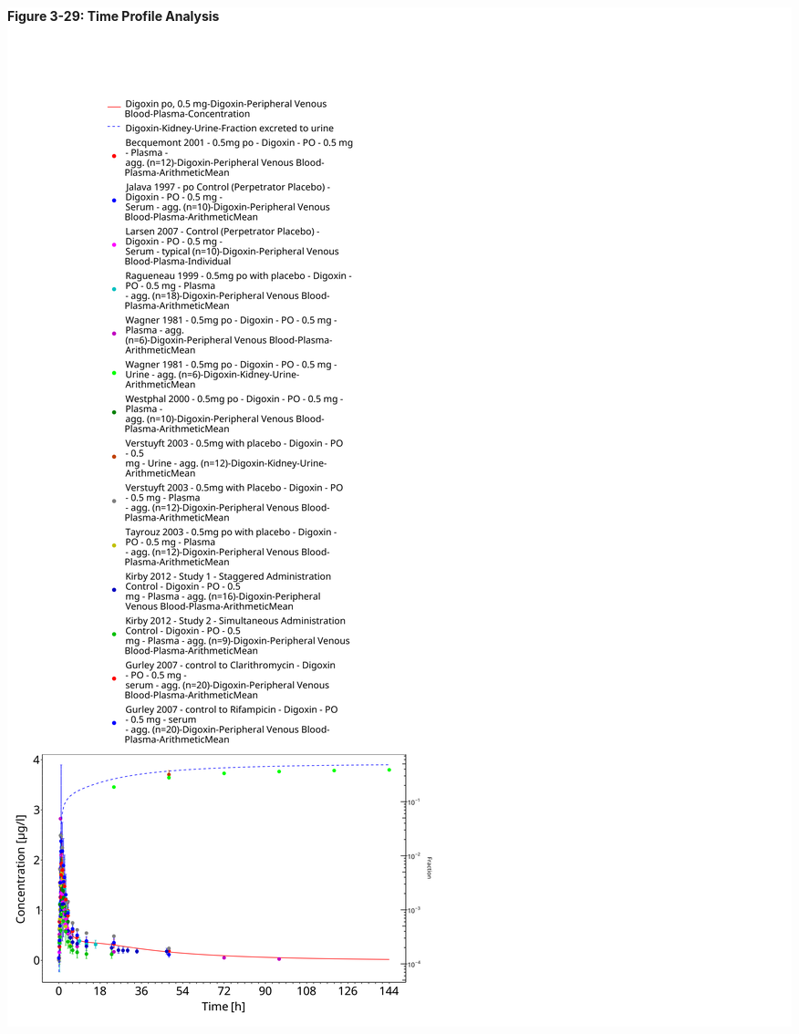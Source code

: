 

**Figure 3-29: Time Profile Analysis**


<br>
<br>


<a id="figure-3-30"></a>

![](images/006_section_results-and-discussion/009_section_ct-profiles-model-building/28_time_profile_plot_Digoxin_Digoxin_po__0_5_mg.png)
